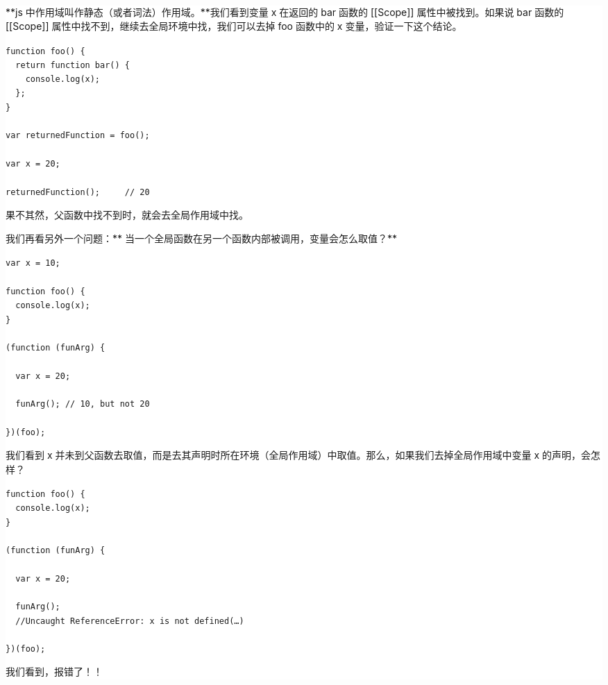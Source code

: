 **js 中作用域叫作静态（或者词法）作用域。**我们看到变量 x 在返回的 bar 函数的 [[Scope]] 属性中被找到。如果说 bar 函数的 [[Scope]] 属性中找不到，继续去全局环境中找，我们可以去掉 foo 函数中的 x 变量，验证一下这个结论。

```
function foo() {
  return function bar() {
    console.log(x);
  };
}

var returnedFunction = foo();

var x = 20;

returnedFunction();     // 20
```

果不其然，父函数中找不到时，就会去全局作用域中找。

我们再看另外一个问题：** 当一个全局函数在另一个函数内部被调用，变量会怎么取值？**

```
var x = 10;

function foo() {
  console.log(x);
}

(function (funArg) {

  var x = 20;

  funArg(); // 10, but not 20

})(foo); 
```

我们看到 x 并未到父函数去取值，而是去其声明时所在环境（全局作用域）中取值。那么，如果我们去掉全局作用域中变量 x 的声明，会怎样？

```
function foo() {
  console.log(x);
}

(function (funArg) {

  var x = 20;

  funArg(); 
  //Uncaught ReferenceError: x is not defined(…) 

})(foo); 
```

我们看到，报错了！！
